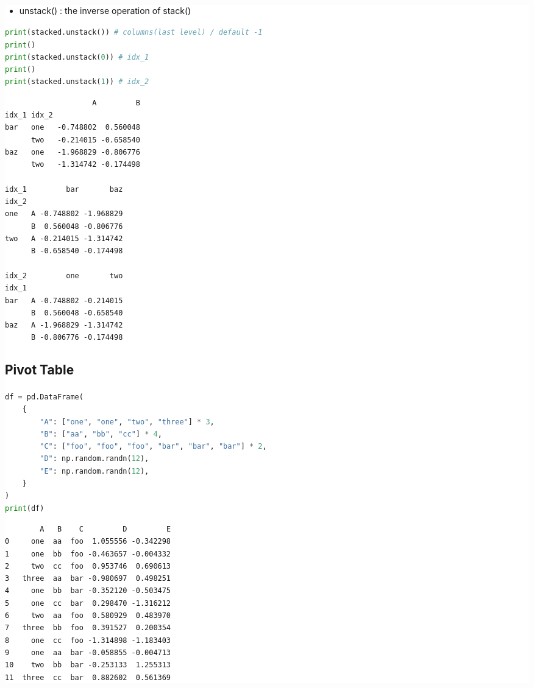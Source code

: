 
- unstack() : the inverse operation of stack()


```python
print(stacked.unstack()) # columns(last level) / default -1
print()
print(stacked.unstack(0)) # idx_1 
print()
print(stacked.unstack(1)) # idx_2
```

                        A         B
    idx_1 idx_2                    
    bar   one   -0.748802  0.560048
          two   -0.214015 -0.658540
    baz   one   -1.968829 -0.806776
          two   -1.314742 -0.174498
    
    idx_1         bar       baz
    idx_2                      
    one   A -0.748802 -1.968829
          B  0.560048 -0.806776
    two   A -0.214015 -1.314742
          B -0.658540 -0.174498
    
    idx_2         one       two
    idx_1                      
    bar   A -0.748802 -0.214015
          B  0.560048 -0.658540
    baz   A -1.968829 -1.314742
          B -0.806776 -0.174498
    

## Pivot Table


```python
df = pd.DataFrame(
    {
        "A": ["one", "one", "two", "three"] * 3,
        "B": ["aa", "bb", "cc"] * 4,
        "C": ["foo", "foo", "foo", "bar", "bar", "bar"] * 2,
        "D": np.random.randn(12),
        "E": np.random.randn(12),
    }
)
print(df)
```

            A   B    C         D         E
    0     one  aa  foo  1.055556 -0.342298
    1     one  bb  foo -0.463657 -0.004332
    2     two  cc  foo  0.953746  0.690613
    3   three  aa  bar -0.980697  0.498251
    4     one  bb  bar -0.352120 -0.503475
    5     one  cc  bar  0.298470 -1.316212
    6     two  aa  foo  0.580929  0.483970
    7   three  bb  foo  0.391527  0.200354
    8     one  cc  foo -1.314898 -1.183403
    9     one  aa  bar -0.058855 -0.004713
    10    two  bb  bar -0.253133  1.255313
    11  three  cc  bar  0.882602  0.561369
    
